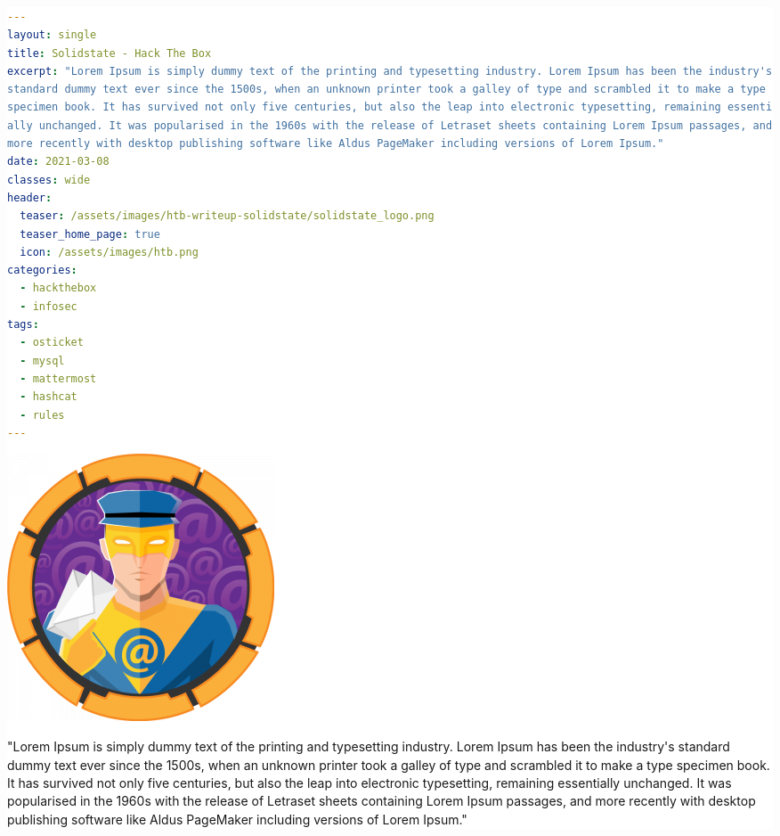 ```yaml
---
layout: single
title: Solidstate - Hack The Box
excerpt: "Lorem Ipsum is simply dummy text of the printing and typesetting industry. Lorem Ipsum has been the industry's standard dummy text ever since the 1500s, when an unknown printer took a galley of type and scrambled it to make a type specimen book. It has survived not only five centuries, but also the leap into electronic typesetting, remaining essentially unchanged. It was popularised in the 1960s with the release of Letraset sheets containing Lorem Ipsum passages, and more recently with desktop publishing software like Aldus PageMaker including versions of Lorem Ipsum."
date: 2021-03-08
classes: wide
header:
  teaser: /assets/images/htb-writeup-solidstate/solidstate_logo.png
  teaser_home_page: true
  icon: /assets/images/htb.png
categories:
  - hackthebox
  - infosec
tags:  
  - osticket
  - mysql
  - mattermost
  - hashcat
  - rules
---
```


![](/assets/images/htb-writeup-solidstate/solidstate_logo.png)

"Lorem Ipsum is simply dummy text of the printing and typesetting industry. Lorem Ipsum has been the industry's standard dummy text ever since the 1500s, when an unknown printer took a galley of type and scrambled it to make a type specimen book. It has survived not only five centuries, but also the leap into electronic typesetting, remaining essentially unchanged. It was popularised in the 1960s with the release of Letraset sheets containing Lorem Ipsum passages, and more recently with desktop publishing software like Aldus PageMaker including versions of Lorem Ipsum."
